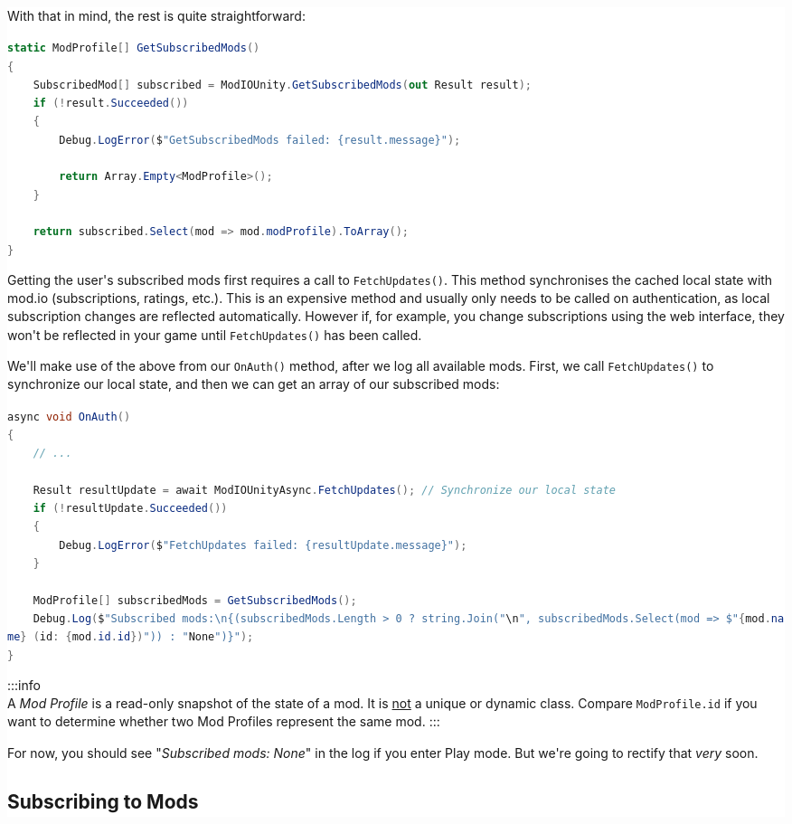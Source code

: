 With that in mind, the rest is quite straightforward:

```csharp
static ModProfile[] GetSubscribedMods()
{
    SubscribedMod[] subscribed = ModIOUnity.GetSubscribedMods(out Result result);
    if (!result.Succeeded())
    {
        Debug.LogError($"GetSubscribedMods failed: {result.message}");

        return Array.Empty<ModProfile>();
    }

    return subscribed.Select(mod => mod.modProfile).ToArray();
}
```

Getting the user's subscribed mods first requires a call to `FetchUpdates()`. This method synchronises the cached local state with mod.io (subscriptions, ratings, etc.). This is an expensive method and usually only needs to be called on authentication, as local subscription changes are reflected automatically. However if, for example, you change subscriptions using the web interface, they won't be reflected in your game until `FetchUpdates()` has been called.

We'll make use of the above from our `OnAuth()` method, after we log all available mods. First, we call `FetchUpdates()` to synchronize our local state, and then we can get an array of our subscribed mods:

```csharp
async void OnAuth()
{
    // ...
    
    Result resultUpdate = await ModIOUnityAsync.FetchUpdates(); // Synchronize our local state
    if (!resultUpdate.Succeeded())
    {
        Debug.LogError($"FetchUpdates failed: {resultUpdate.message}");
    }

    ModProfile[] subscribedMods = GetSubscribedMods();
    Debug.Log($"Subscribed mods:\n{(subscribedMods.Length > 0 ? string.Join("\n", subscribedMods.Select(mod => $"{mod.name} (id: {mod.id.id})")) : "None")}");
}
```

:::info  
A *Mod Profile* is a read-only snapshot of the state of a mod. It is <u>not</u> a unique or dynamic class. Compare `ModProfile.id` if you want to determine whether two Mod Profiles represent the same mod.
:::

For now, you should see "*Subscribed mods: None*" in the log if you enter Play mode. But we're going to rectify that *very* soon.

## Subscribing to Mods
